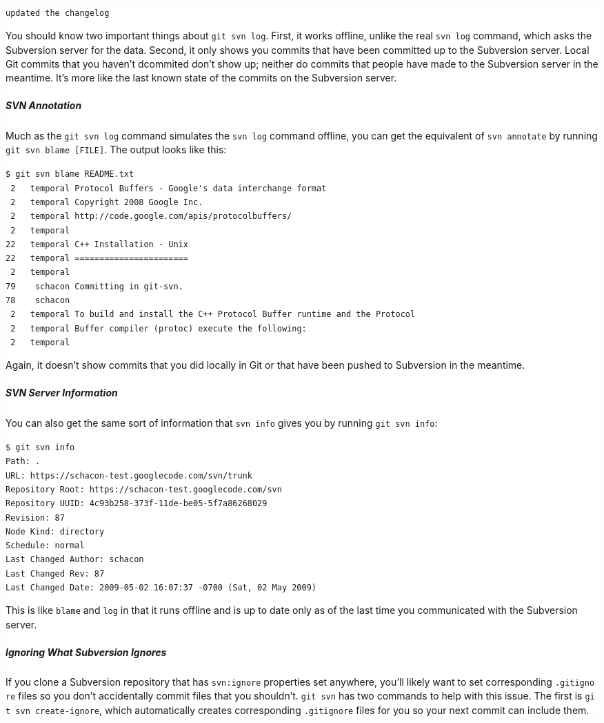     updated the changelog

You should know two important things about `git svn log`. First, it works offline, unlike the real `svn log` command, which asks the Subversion server for the data. Second, it only shows you commits that have been committed up to the Subversion server. Local Git commits that you haven’t dcommited don’t show up; neither do commits that people have made to the Subversion server in the meantime. It’s more like the last known state of the commits on the Subversion server.

##### SVN Annotation

Much as the `git svn log` command simulates the `svn log` command offline, you can get the equivalent of `svn annotate` by running `git svn blame [FILE]`. The output looks like this:

    $ git svn blame README.txt
     2   temporal Protocol Buffers - Google's data interchange format
     2   temporal Copyright 2008 Google Inc.
     2   temporal http://code.google.com/apis/protocolbuffers/
     2   temporal
    22   temporal C++ Installation - Unix
    22   temporal =======================
     2   temporal
    79    schacon Committing in git-svn.
    78    schacon
     2   temporal To build and install the C++ Protocol Buffer runtime and the Protocol
     2   temporal Buffer compiler (protoc) execute the following:
     2   temporal

Again, it doesn’t show commits that you did locally in Git or that have been pushed to Subversion in the meantime.

##### SVN Server Information

You can also get the same sort of information that `svn info` gives you by running `git svn info`:

    $ git svn info
    Path: .
    URL: https://schacon-test.googlecode.com/svn/trunk
    Repository Root: https://schacon-test.googlecode.com/svn
    Repository UUID: 4c93b258-373f-11de-be05-5f7a86268029
    Revision: 87
    Node Kind: directory
    Schedule: normal
    Last Changed Author: schacon
    Last Changed Rev: 87
    Last Changed Date: 2009-05-02 16:07:37 -0700 (Sat, 02 May 2009)

This is like `blame` and `log` in that it runs offline and is up to date only as of the last time you communicated with the Subversion server.

##### Ignoring What Subversion Ignores

If you clone a Subversion repository that has `svn:ignore` properties set anywhere, you’ll likely want to set corresponding `.gitignore` files so you don’t accidentally commit files that you shouldn’t. `git svn` has two commands to help with this issue. The first is `git svn create-ignore`, which automatically creates corresponding `.gitignore` files for you so your next commit can include them.
